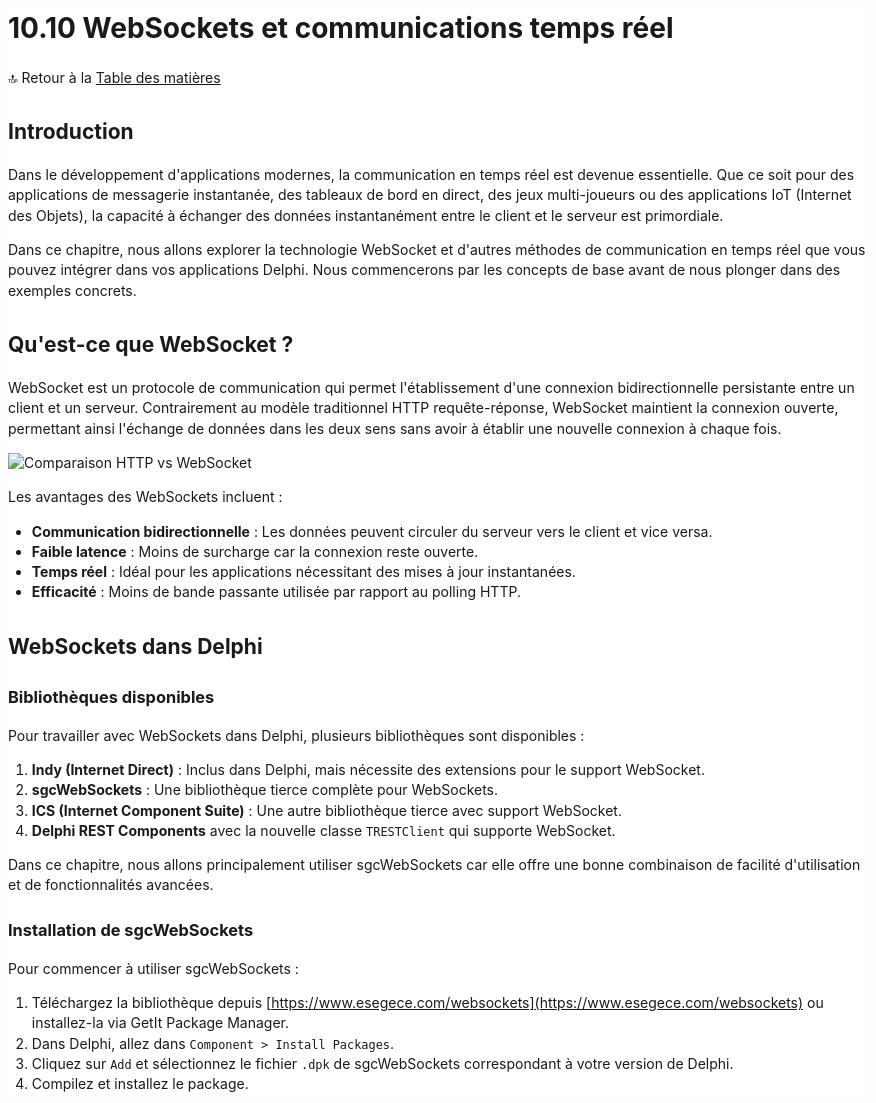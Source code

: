 # 10.10 WebSockets et communications temps réel

🔝 Retour à la [Table des matières](/SOMMAIRE.md)

## Introduction

Dans le développement d'applications modernes, la communication en temps réel est devenue essentielle. Que ce soit pour des applications de messagerie instantanée, des tableaux de bord en direct, des jeux multi-joueurs ou des applications IoT (Internet des Objets), la capacité à échanger des données instantanément entre le client et le serveur est primordiale.

Dans ce chapitre, nous allons explorer la technologie WebSocket et d'autres méthodes de communication en temps réel que vous pouvez intégrer dans vos applications Delphi. Nous commencerons par les concepts de base avant de nous plonger dans des exemples concrets.

## Qu'est-ce que WebSocket ?

WebSocket est un protocole de communication qui permet l'établissement d'une connexion bidirectionnelle persistante entre un client et un serveur. Contrairement au modèle traditionnel HTTP requête-réponse, WebSocket maintient la connexion ouverte, permettant ainsi l'échange de données dans les deux sens sans avoir à établir une nouvelle connexion à chaque fois.

![Comparaison HTTP vs WebSocket](https://via.placeholder.com/800x400)

Les avantages des WebSockets incluent :

- **Communication bidirectionnelle** : Les données peuvent circuler du serveur vers le client et vice versa.
- **Faible latence** : Moins de surcharge car la connexion reste ouverte.
- **Temps réel** : Idéal pour les applications nécessitant des mises à jour instantanées.
- **Efficacité** : Moins de bande passante utilisée par rapport au polling HTTP.

## WebSockets dans Delphi

### Bibliothèques disponibles

Pour travailler avec WebSockets dans Delphi, plusieurs bibliothèques sont disponibles :

1. **Indy (Internet Direct)** : Inclus dans Delphi, mais nécessite des extensions pour le support WebSocket.
2. **sgcWebSockets** : Une bibliothèque tierce complète pour WebSockets.
3. **ICS (Internet Component Suite)** : Une autre bibliothèque tierce avec support WebSocket.
4. **Delphi REST Components** avec la nouvelle classe `TRESTClient` qui supporte WebSocket.

Dans ce chapitre, nous allons principalement utiliser sgcWebSockets car elle offre une bonne combinaison de facilité d'utilisation et de fonctionnalités avancées.

### Installation de sgcWebSockets

Pour commencer à utiliser sgcWebSockets :

1. Téléchargez la bibliothèque depuis [https://www.esegece.com/websockets](https://www.esegece.com/websockets) ou installez-la via GetIt Package Manager.
2. Dans Delphi, allez dans `Component > Install Packages`.
3. Cliquez sur `Add` et sélectionnez le fichier `.dpk` de sgcWebSockets correspondant à votre version de Delphi.
4. Compilez et installez le package.
